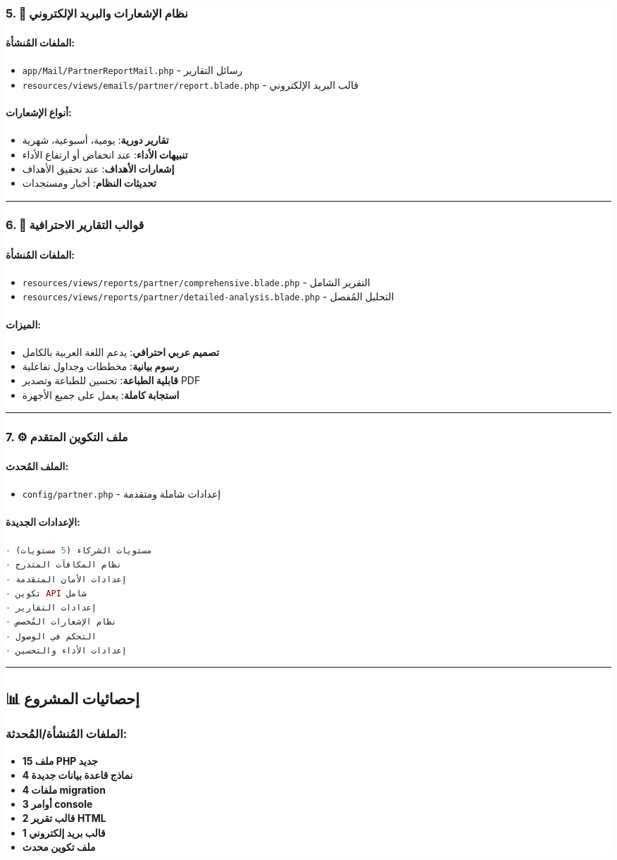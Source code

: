 
### 5. 📧 نظام الإشعارات والبريد الإلكتروني

#### الملفات المُنشأة:
- `app/Mail/PartnerReportMail.php` - رسائل التقارير
- `resources/views/emails/partner/report.blade.php` - قالب البريد الإلكتروني

#### أنواع الإشعارات:
- **تقارير دورية**: يومية، أسبوعية، شهرية
- **تنبيهات الأداء**: عند انخفاض أو ارتفاع الأداء
- **إشعارات الأهداف**: عند تحقيق الأهداف
- **تحديثات النظام**: أخبار ومستجدات

---

### 6. 🎨 قوالب التقارير الاحترافية

#### الملفات المُنشأة:
- `resources/views/reports/partner/comprehensive.blade.php` - التقرير الشامل
- `resources/views/reports/partner/detailed-analysis.blade.php` - التحليل المُفصل

#### الميزات:
- **تصميم عربي احترافي**: يدعم اللغة العربية بالكامل
- **رسوم بيانية**: مخططات وجداول تفاعلية
- **قابلية الطباعة**: تحسين للطباعة وتصدير PDF
- **استجابة كاملة**: يعمل على جميع الأجهزة

---

### 7. ⚙️ ملف التكوين المتقدم

#### الملف المُحدث:
- `config/partner.php` - إعدادات شاملة ومتقدمة

#### الإعدادات الجديدة:
```php
- مستويات الشركاء (5 مستويات)
- نظام المكافآت المتدرج
- إعدادات الأمان المتقدمة
- تكوين API شامل
- إعدادات التقارير
- نظام الإشعارات المُخصص
- التحكم في الوصول
- إعدادات الأداء والتحسين
```

---

## 📊 إحصائيات المشروع

### الملفات المُنشأة/المُحدثة:
- **15 ملف PHP جديد**
- **4 نماذج قاعدة بيانات جديدة**
- **4 ملفات migration**
- **3 أوامر console**
- **2 قالب تقرير HTML**
- **1 قالب بريد إلكتروني**
- **ملف تكوين محدث**
